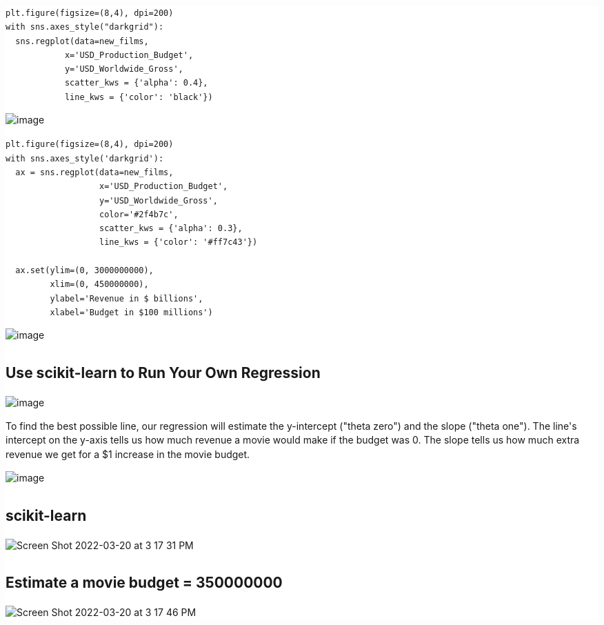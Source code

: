 ```
plt.figure(figsize=(8,4), dpi=200)
with sns.axes_style("darkgrid"):
  sns.regplot(data=new_films, 
            x='USD_Production_Budget', 
            y='USD_Worldwide_Gross',
            scatter_kws = {'alpha': 0.4},
            line_kws = {'color': 'black'})
```

![image](https://user-images.githubusercontent.com/98913678/159178953-5ae9e39e-e9ac-4c90-8d7f-dffee0978200.png)


```
plt.figure(figsize=(8,4), dpi=200)
with sns.axes_style('darkgrid'):
  ax = sns.regplot(data=new_films,
                   x='USD_Production_Budget',
                   y='USD_Worldwide_Gross',
                   color='#2f4b7c',
                   scatter_kws = {'alpha': 0.3},
                   line_kws = {'color': '#ff7c43'})
  
  ax.set(ylim=(0, 3000000000),
         xlim=(0, 450000000),
         ylabel='Revenue in $ billions',
         xlabel='Budget in $100 millions') 
```

![image](https://user-images.githubusercontent.com/98913678/159178959-97cf8043-6dd6-4b39-b041-e0891c2b417d.png)


## Use scikit-learn to Run Your Own Regression

![image](https://user-images.githubusercontent.com/98913678/159178966-9f669329-119e-4591-99ec-c52642b67d85.png)

To find the best possible line, our regression will estimate the y-intercept ("theta zero") and the slope ("theta one"). The line's intercept on the y-axis tells us how much revenue a movie would make if the budget was 0. The slope tells us how much extra revenue we get for a $1 increase in the movie budget.

![image](https://user-images.githubusercontent.com/98913678/159178970-0769a8fe-b408-40cc-a1f9-54692312439b.png)


## scikit-learn

<img width="950" alt="Screen Shot 2022-03-20 at 3 17 31 PM" src="https://user-images.githubusercontent.com/98913678/159178982-4eafd7e8-cdd8-4b2c-a581-847635af0fcd.png">


## Estimate a movie budget = 350000000

<img width="753" alt="Screen Shot 2022-03-20 at 3 17 46 PM" src="https://user-images.githubusercontent.com/98913678/159178990-8e46a193-e428-43d5-8420-743f6130c179.png">
